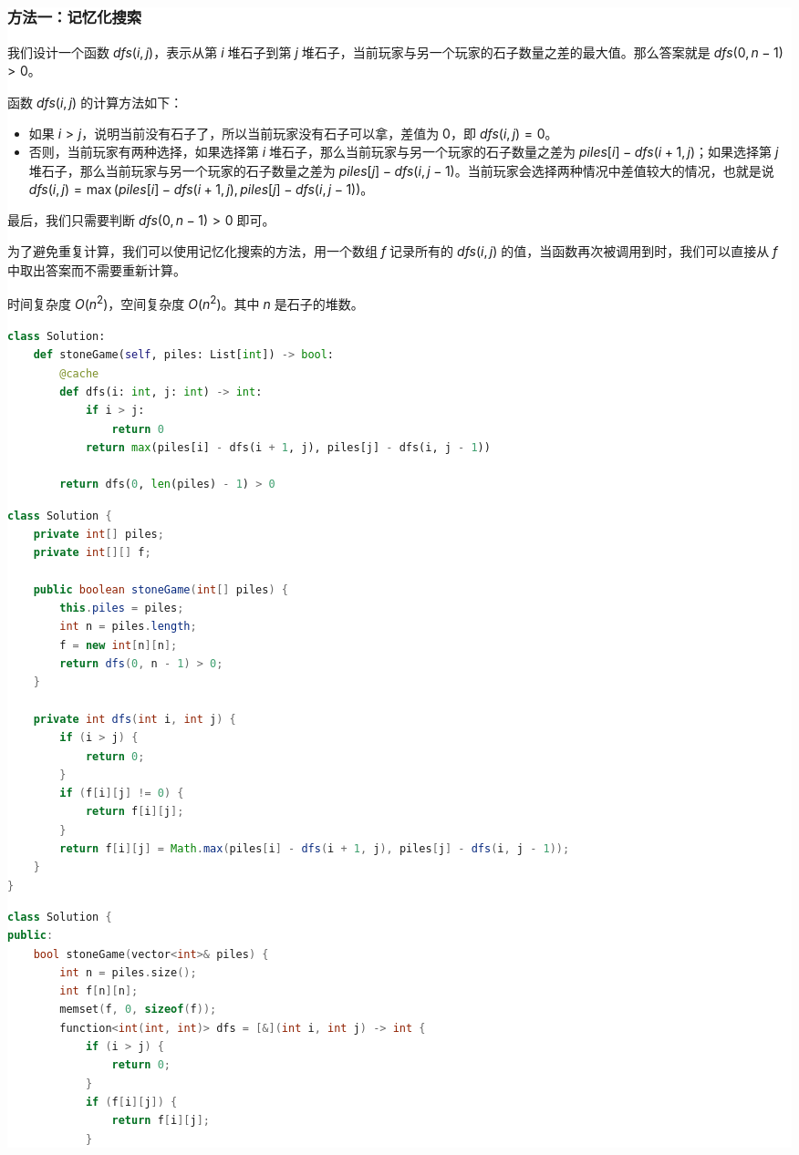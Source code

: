 ### 方法一：记忆化搜索

我们设计一个函数 $dfs(i, j)$，表示从第 $i$ 堆石子到第 $j$ 堆石子，当前玩家与另一个玩家的石子数量之差的最大值。那么答案就是 $dfs(0, n - 1) \gt 0$。

函数 $dfs(i, j)$ 的计算方法如下：

-   如果 $i \gt j$，说明当前没有石子了，所以当前玩家没有石子可以拿，差值为 $0$，即 $dfs(i, j) = 0$。
-   否则，当前玩家有两种选择，如果选择第 $i$ 堆石子，那么当前玩家与另一个玩家的石子数量之差为 $piles[i] - dfs(i + 1, j)$；如果选择第 $j$ 堆石子，那么当前玩家与另一个玩家的石子数量之差为 $piles[j] - dfs(i, j - 1)$。当前玩家会选择两种情况中差值较大的情况，也就是说 $dfs(i, j) = \max(piles[i] - dfs(i + 1, j), piles[j] - dfs(i, j - 1))$。

最后，我们只需要判断 $dfs(0, n - 1) \gt 0$ 即可。

为了避免重复计算，我们可以使用记忆化搜索的方法，用一个数组 $f$ 记录所有的 $dfs(i, j)$ 的值，当函数再次被调用到时，我们可以直接从 $f$ 中取出答案而不需要重新计算。

时间复杂度 $O(n^2)$，空间复杂度 $O(n^2)$。其中 $n$ 是石子的堆数。



```python
class Solution:
    def stoneGame(self, piles: List[int]) -> bool:
        @cache
        def dfs(i: int, j: int) -> int:
            if i > j:
                return 0
            return max(piles[i] - dfs(i + 1, j), piles[j] - dfs(i, j - 1))

        return dfs(0, len(piles) - 1) > 0
```

```java
class Solution {
    private int[] piles;
    private int[][] f;

    public boolean stoneGame(int[] piles) {
        this.piles = piles;
        int n = piles.length;
        f = new int[n][n];
        return dfs(0, n - 1) > 0;
    }

    private int dfs(int i, int j) {
        if (i > j) {
            return 0;
        }
        if (f[i][j] != 0) {
            return f[i][j];
        }
        return f[i][j] = Math.max(piles[i] - dfs(i + 1, j), piles[j] - dfs(i, j - 1));
    }
}
```

```cpp
class Solution {
public:
    bool stoneGame(vector<int>& piles) {
        int n = piles.size();
        int f[n][n];
        memset(f, 0, sizeof(f));
        function<int(int, int)> dfs = [&](int i, int j) -> int {
            if (i > j) {
                return 0;
            }
            if (f[i][j]) {
                return f[i][j];
            }
```